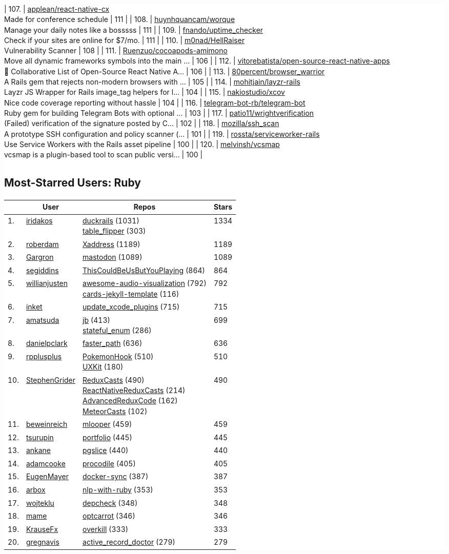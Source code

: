| 107. | [applean/react-native-cx](https://github.com/applean/react-native-cx) <br/>Made for conference schedule | 111 |
| 108. | [huynhquancam/worque](https://github.com/huynhquancam/worque) <br/>Manage your daily notes like a bosssss | 111 |
| 109. | [fnando/uptime_checker](https://github.com/fnando/uptime_checker) <br/>Check if your sites are online for $7/mo. | 111 |
| 110. | [m0nad/HellRaiser](https://github.com/m0nad/HellRaiser) <br/>Vulnerability Scanner | 108 |
| 111. | [Ruenzuo/cocoapods-amimono](https://github.com/Ruenzuo/cocoapods-amimono) <br/>Move all dynamic frameworks symbols into the main ... | 106 |
| 112. | [vitorebatista/open-source-react-native-apps](https://github.com/vitorebatista/open-source-react-native-apps) <br/>📱 Collaborative List of Open-Source React Native A... | 106 |
| 113. | [80percent/browser_warrior](https://github.com/80percent/browser_warrior) <br/>A Rails gem that rejects non-modern browsers with ... | 105 |
| 114. | [mohitjain/layzr-rails](https://github.com/mohitjain/layzr-rails) <br/>Layzr JS Wrapper for Rails image_tag helpers for l... | 104 |
| 115. | [nakiostudio/xcov](https://github.com/nakiostudio/xcov) <br/>Nice code coverage reporting without hassle | 104 |
| 116. | [telegram-bot-rb/telegram-bot](https://github.com/telegram-bot-rb/telegram-bot) <br/>Ruby gem for building Telegram Bots with optional ... | 103 |
| 117. | [patio11/wrightverification](https://github.com/patio11/wrightverification) <br/>(Failed) verification of the signature posted by C... | 102 |
| 118. | [mozilla/ssh_scan](https://github.com/mozilla/ssh_scan) <br/>A prototype SSH configuration and policy scanner (... | 101 |
| 119. | [rossta/serviceworker-rails](https://github.com/rossta/serviceworker-rails) <br/>Use Service Workers with the Rails asset pipeline | 100 |
| 120. | [melvinsh/vcsmap](https://github.com/melvinsh/vcsmap) <br/>vcsmap is a plugin-based tool to scan public versi... | 100 |

## Most-Starred Users: Ruby

| | User | Repos | Stars |
|---|---|---|---|
| 1. | [iridakos](https://github.com/iridakos)  | [duckrails](https://github.com/iridakos/duckrails)  (1031) <br/>[table_flipper](https://github.com/iridakos/table_flipper)  (303) <br/> | 1334 |
| 2. | [roberdam](https://github.com/roberdam)  | [Xaddress](https://github.com/roberdam/Xaddress)  (1189) <br/> | 1189 |
| 3. | [Gargron](https://github.com/Gargron)  | [mastodon](https://github.com/Gargron/mastodon)  (1089) <br/> | 1089 |
| 4. | [segiddins](https://github.com/segiddins)  | [ThisCouldBeUsButYouPlaying](https://github.com/segiddins/ThisCouldBeUsButYouPlaying)  (864) <br/> | 864 |
| 5. | [willianjusten](https://github.com/willianjusten)  | [awesome-audio-visualization](https://github.com/willianjusten/awesome-audio-visualization)  (792) <br/>[cards-jekyll-template](https://github.com/willianjusten/cards-jekyll-template)  (116) <br/> | 792 |
| 6. | [inket](https://github.com/inket)  | [update_xcode_plugins](https://github.com/inket/update_xcode_plugins)  (715) <br/> | 715 |
| 7. | [amatsuda](https://github.com/amatsuda)  | [jb](https://github.com/amatsuda/jb)  (413) <br/>[stateful_enum](https://github.com/amatsuda/stateful_enum)  (286) <br/> | 699 |
| 8. | [danielpclark](https://github.com/danielpclark)  | [faster_path](https://github.com/danielpclark/faster_path)  (636) <br/> | 636 |
| 9. | [rpplusplus](https://github.com/rpplusplus)  | [PokemonHook](https://github.com/rpplusplus/PokemonHook)  (510) <br/>[UXKit](https://github.com/rpplusplus/UXKit)  (180) <br/> | 510 |
| 10. | [StephenGrider](https://github.com/StephenGrider)  | [ReduxCasts](https://github.com/StephenGrider/ReduxCasts)  (490) <br/>[ReactNativeReduxCasts](https://github.com/StephenGrider/ReactNativeReduxCasts)  (214) <br/>[AdvancedReduxCode](https://github.com/StephenGrider/AdvancedReduxCode)  (162) <br/>[MeteorCasts](https://github.com/StephenGrider/MeteorCasts)  (102) <br/> | 490 |
| 11. | [beweinreich](https://github.com/beweinreich)  | [mlooper](https://github.com/beweinreich/mlooper)  (459) <br/> | 459 |
| 12. | [tsurupin](https://github.com/tsurupin)  | [portfolio](https://github.com/tsurupin/portfolio)  (445) <br/> | 445 |
| 13. | [ankane](https://github.com/ankane)  | [pgslice](https://github.com/ankane/pgslice)  (440) <br/> | 440 |
| 14. | [adamcooke](https://github.com/adamcooke)  | [procodile](https://github.com/adamcooke/procodile)  (405) <br/> | 405 |
| 15. | [EugenMayer](https://github.com/EugenMayer)  | [docker-sync](https://github.com/EugenMayer/docker-sync)  (387) <br/> | 387 |
| 16. | [arbox](https://github.com/arbox)  | [nlp-with-ruby](https://github.com/arbox/nlp-with-ruby)  (353) <br/> | 353 |
| 17. | [wojteklu](https://github.com/wojteklu)  | [depcheck](https://github.com/wojteklu/depcheck)  (348) <br/> | 348 |
| 18. | [mame](https://github.com/mame)  | [optcarrot](https://github.com/mame/optcarrot)  (346) <br/> | 346 |
| 19. | [KrauseFx](https://github.com/KrauseFx)  | [overkill](https://github.com/KrauseFx/overkill)  (333) <br/> | 333 |
| 20. | [gregnavis](https://github.com/gregnavis)  | [active_record_doctor](https://github.com/gregnavis/active_record_doctor)  (279) <br/> | 279 |
